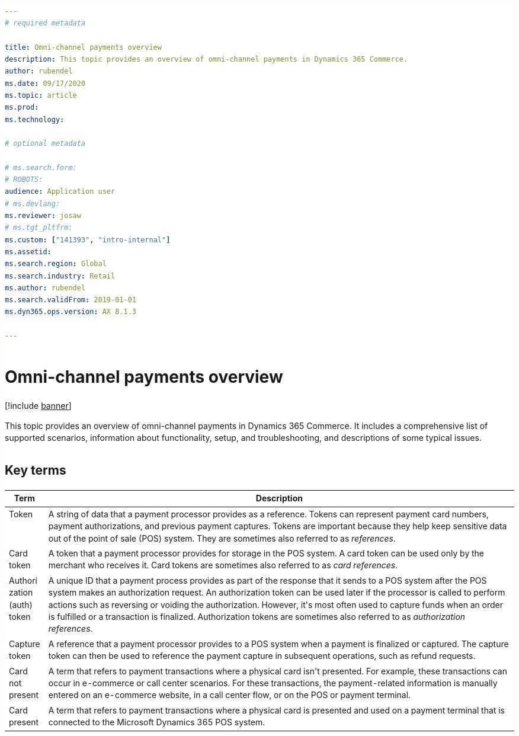 ```yaml
---
# required metadata

title: Omni-channel payments overview
description: This topic provides an overview of omni-channel payments in Dynamics 365 Commerce.
author: rubendel
ms.date: 09/17/2020
ms.topic: article
ms.prod: 
ms.technology: 

# optional metadata

# ms.search.form: 
# ROBOTS: 
audience: Application user
# ms.devlang: 
ms.reviewer: josaw
# ms.tgt_pltfrm: 
ms.custom: ["141393", "intro-internal"]
ms.assetid: 
ms.search.region: Global
ms.search.industry: Retail
ms.author: rubendel
ms.search.validFrom: 2019-01-01
ms.dyn365.ops.version: AX 8.1.3

---
```


# Omni-channel payments overview

[!include [banner](../includes/banner.md)]

This topic provides an overview of omni-channel payments in Dynamics 365 Commerce. It includes a comprehensive list of supported scenarios, information about functionality, setup, and troubleshooting, and descriptions of some typical issues.

## Key terms

| Term | Description |
|---|---|
| Token | A string of data that a payment processor provides as a reference. Tokens can represent payment card numbers, payment authorizations, and previous payment captures. Tokens are important because they help keep sensitive data out of the point of sale (POS) system. They are sometimes also referred to as *references*. |
| Card token | A token that a payment processor provides for storage in the POS system. A card token can be used only by the merchant who receives it. Card tokens are sometimes also referred to as *card references*. |
| Authorization (auth) token | A unique ID that a payment process provides as part of the response that it sends to a POS system after the POS system makes an authorization request. An authorization token can be used later if the processor is called to perform actions such as reversing or voiding the authorization. However, it's most often used to capture funds when an order is fulfilled or a transaction is finalized. Authorization tokens are sometimes also referred to as *authorization references*. |
| Capture token | A reference that a payment processor provides to a POS system when a payment is finalized or captured. The capture token can then be used to reference the payment capture in subsequent operations, such as refund requests. | 
| Card not present | A term that refers to payment transactions where a physical card isn't presented. For example, these transactions can occur in e-commerce or call center scenarios. For these transactions, the payment-related information is manually entered on an e-commerce website, in a call center flow, or on the POS or payment terminal. |
| Card present | A term that refers to payment transactions where a physical card is presented and used on a payment terminal that is connected to the Microsoft Dynamics 365 POS system. |
